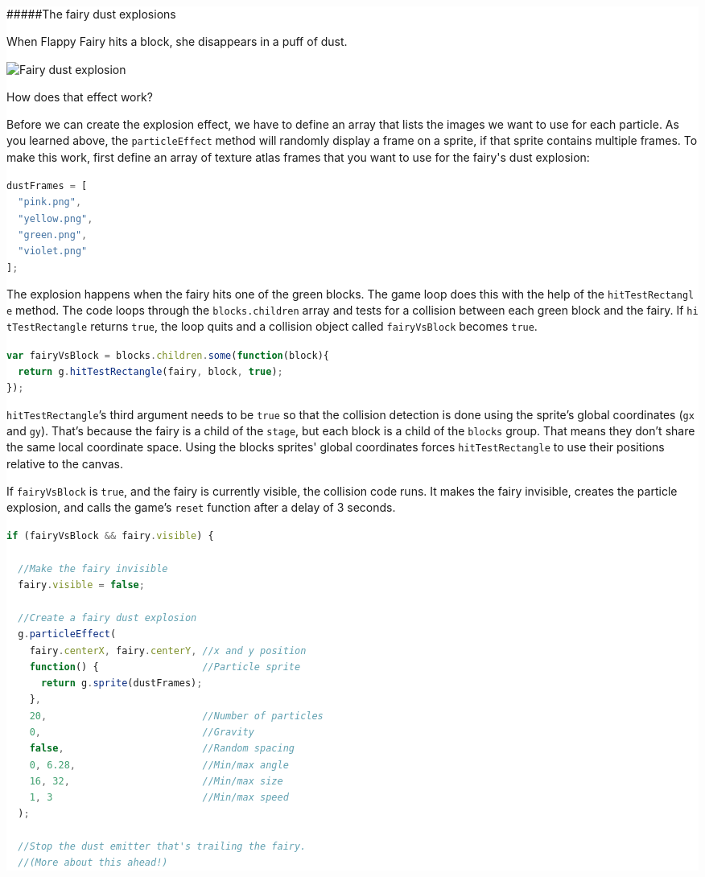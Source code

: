 <a id='thefairydustexplosions'></a>
#####The fairy dust explosions

When Flappy Fairy hits a block, she disappears in a puff of dust. 

![Fairy dust explosion](/tutorials/screenshots/27.png)

How does that effect work?

Before we can create the explosion effect, we have to define an array
that lists the images we want to use for each particle.
As you learned above, the `particleEffect` method will randomly 
display a frame on a sprite, if that sprite contains multiple frames. 
To make this work, first define an array of texture atlas frames that 
you want to use for the fairy's dust explosion:
```js
dustFrames = [
  "pink.png",
  "yellow.png",
  "green.png",
  "violet.png"
];
```
The explosion happens when the fairy hits one of the green blocks.
The game loop does this with the help of the `hitTestRectangle` 
method. The code loops through the `blocks.children` array and tests for 
a collision between each green block and the fairy. If `hitTestRectangle` 
returns `true`, the loop quits and a collision object called
`fairyVsBlock` becomes `true`.
```js
var fairyVsBlock = blocks.children.some(function(block){
  return g.hitTestRectangle(fairy, block, true);  
});
```
`hitTestRectangle`’s third argument needs to be `true` so that the collision 
detection is done using the sprite’s global coordinates (`gx` and `gy`). 
That’s because the fairy is a child of the `stage`, but each block is a child 
of the `blocks` group. That means they don’t share the same local coordinate space. 
Using the blocks sprites' global coordinates forces `hitTestRectangle`
to use their positions relative to the canvas. 

If `fairyVsBlock` is `true`, and the fairy is currently visible, the 
collision code runs. It makes the fairy invisible, creates the particle 
explosion, and calls the game’s `reset` function after a delay of 3 seconds.
```js
if (fairyVsBlock && fairy.visible) {

  //Make the fairy invisible
  fairy.visible = false;

  //Create a fairy dust explosion
  g.particleEffect(
    fairy.centerX, fairy.centerY, //x and y position
    function() {                  //Particle sprite
      return g.sprite(dustFrames);
    },     
    20,                           //Number of particles
    0,                            //Gravity
    false,                        //Random spacing
    0, 6.28,                      //Min/max angle
    16, 32,                       //Min/max size
    1, 3                          //Min/max speed
  );
  
  //Stop the dust emitter that's trailing the fairy.
  //(More about this ahead!)
```
